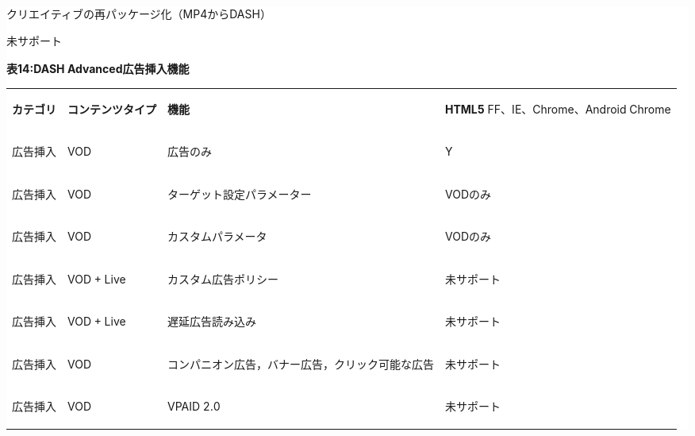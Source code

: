   <td><p>クリエイティブの再パッケージ化（MP4からDASH）</p> </td> 
   <td><p>未サポート</p> </td> 
  </tr> 
 </tbody> 
</table>

**表14:DASH Advanced広告挿入機能**

<table> 
 <tbody> 
  <tr> 
   <td><p><strong>カテゴリ</strong></p> </td> 
   <td><p><strong>コンテンツタイプ</strong></p> </td> 
   <td><p><strong>機能</strong></p> </td> 
   <td><p><strong>HTML5</strong> FF、IE、Chrome、Android Chrome</strong></p> </td> 
  </tr> 
  <tr> 
   <td><p>広告挿入</p> </td> 
   <td><p>VOD</p> </td> 
   <td><p>広告のみ</p> </td> 
   <td><p>Y</p> </td> 
  </tr> 
  <tr> 
   <td><p>広告挿入</p> </td> 
   <td><p>VOD</p> </td> 
   <td><p>ターゲット設定パラメーター</p> </td> 
   <td><p>VODのみ</p> </td> 
  </tr> 
  <tr> 
   <td><p>広告挿入</p> </td> 
   <td><p>VOD</p> </td> 
   <td><p>カスタムパラメータ</p> </td> 
   <td><p>VODのみ</p> </td> 
  </tr> 
  <tr> 
   <td><p>広告挿入</p> </td> 
   <td><p>VOD + Live</p> </td> 
   <td><p>カスタム広告ポリシー</p> </td> 
   <td><p>未サポート</p> </td> 
  </tr> 
  <tr> 
   <td><p>広告挿入</p> </td> 
   <td><p>VOD + Live</p> </td> 
   <td><p>遅延広告読み込み</p> </td> 
   <td><p>未サポート</p> </td> 
  </tr> 
  <tr> 
   <td><p>広告挿入</p> </td> 
   <td><p>VOD</p> </td> 
   <td><p>コンパニオン広告，バナー広告，クリック可能な広告</p> </td> 
   <td><p>未サポート</p> </td> 
  </tr> 
  <tr> 
   <td><p>広告挿入</p> </td> 
   <td><p>VOD</p> </td> 
   <td><p>VPAID 2.0</p> </td> 
   <td><p>未サポート</p> </td> 
  </tr> 
 </tbody> 
</table>
